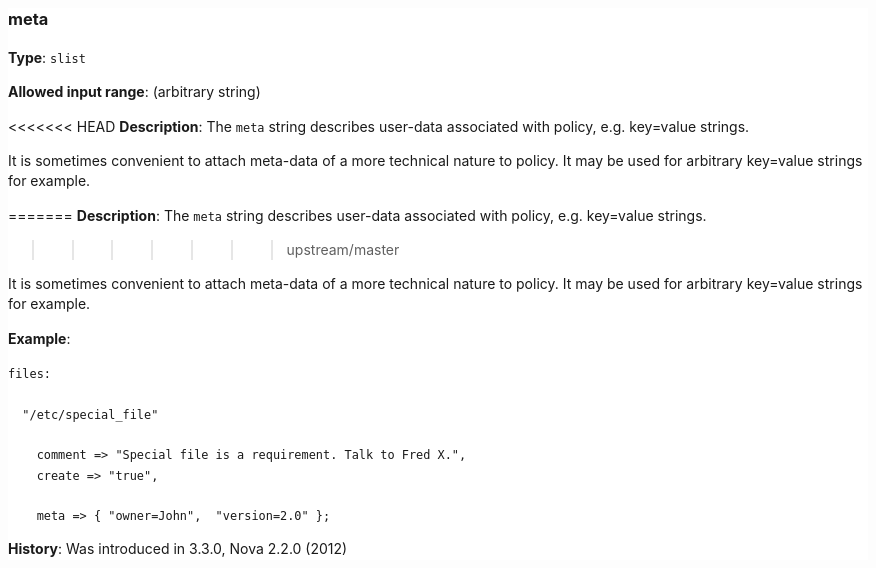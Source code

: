 ### meta

**Type**: `slist`

**Allowed input range**: (arbitrary string)

<<<<<<< HEAD
**Description**: The `meta` string describes user-data associated with policy, e.g. key=value strings.

It is sometimes convenient to attach meta-data of a more technical nature to policy. It may be used for arbitrary key=value strings for example.

=======
**Description**: The `meta` string describes user-data associated with policy, 
e.g. key=value strings.
>>>>>>> upstream/master

It is sometimes convenient to attach meta-data of a more technical nature to 
policy. It may be used for arbitrary key=value strings for example.


**Example**:

```cf3
files:

  "/etc/special_file"

    comment => "Special file is a requirement. Talk to Fred X.",
    create => "true",

    meta => { "owner=John",  "version=2.0" };
```

**History**: Was introduced in 3.3.0, Nova 2.2.0 (2012)
